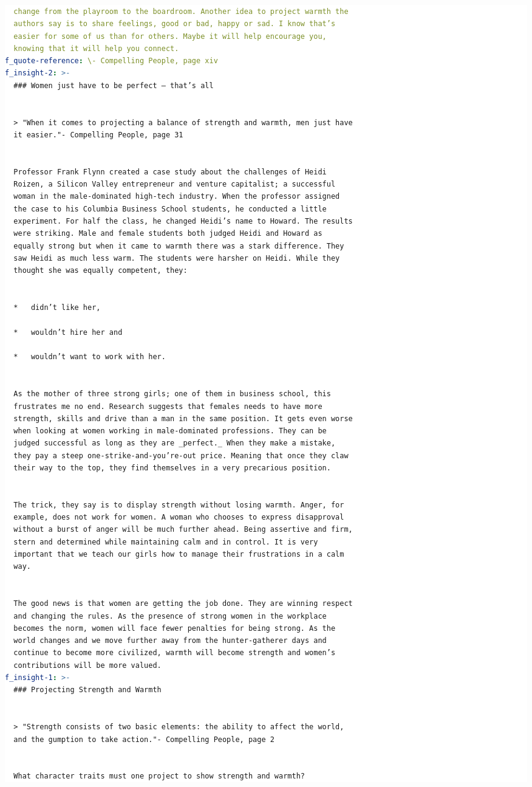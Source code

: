 ```yaml
  change from the playroom to the boardroom. Another idea to project warmth the
  authors say is to share feelings, good or bad, happy or sad. I know that’s
  easier for some of us than for others. Maybe it will help encourage you,
  knowing that it will help you connect.
f_quote-reference: \- Compelling People, page xiv
f_insight-2: >-
  ### Women just have to be perfect – that’s all


  > "When it comes to projecting a balance of strength and warmth, men just have
  it easier."- Compelling People, page 31


  Professor Frank Flynn created a case study about the challenges of Heidi
  Roizen, a Silicon Valley entrepreneur and venture capitalist; a successful
  woman in the male-dominated high-tech industry. When the professor assigned
  the case to his Columbia Business School students, he conducted a little
  experiment. For half the class, he changed Heidi’s name to Howard. The results
  were striking. Male and female students both judged Heidi and Howard as
  equally strong but when it came to warmth there was a stark difference. They
  saw Heidi as much less warm. The students were harsher on Heidi. While they
  thought she was equally competent, they:


  *   didn’t like her,

  *   wouldn’t hire her and

  *   wouldn’t want to work with her.


  As the mother of three strong girls; one of them in business school, this
  frustrates me no end. Research suggests that females needs to have more
  strength, skills and drive than a man in the same position. It gets even worse
  when looking at women working in male-dominated professions. They can be
  judged successful as long as they are _perfect._ When they make a mistake,
  they pay a steep one-strike-and-you’re-out price. Meaning that once they claw
  their way to the top, they find themselves in a very precarious position.


  The trick, they say is to display strength without losing warmth. Anger, for
  example, does not work for women. A woman who chooses to express disapproval
  without a burst of anger will be much further ahead. Being assertive and firm,
  stern and determined while maintaining calm and in control. It is very
  important that we teach our girls how to manage their frustrations in a calm
  way.


  The good news is that women are getting the job done. They are winning respect
  and changing the rules. As the presence of strong women in the workplace
  becomes the norm, women will face fewer penalties for being strong. As the
  world changes and we move further away from the hunter-gatherer days and
  continue to become more civilized, warmth will become strength and women’s
  contributions will be more valued.
f_insight-1: >-
  ### Projecting Strength and Warmth


  > "Strength consists of two basic elements: the ability to affect the world,
  and the gumption to take action."- Compelling People, page 2


  What character traits must one project to show strength and warmth?
```